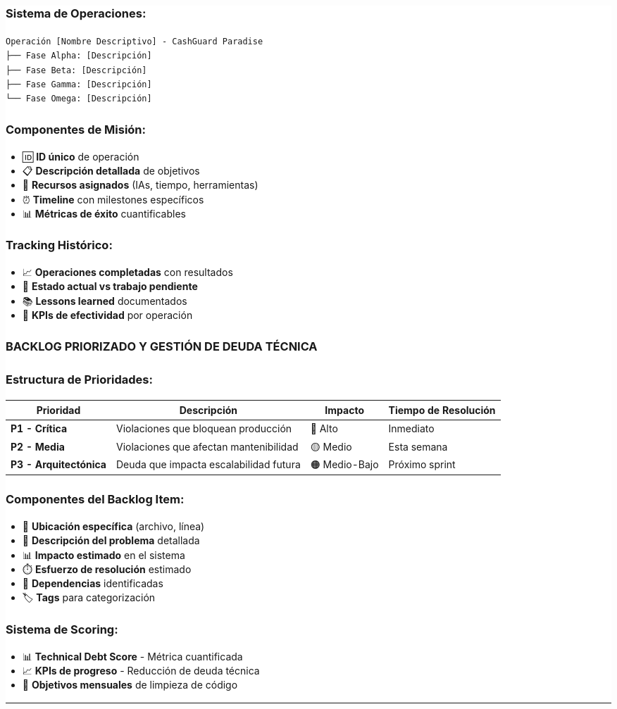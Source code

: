 ### Sistema de Operaciones:

```
Operación [Nombre Descriptivo] - CashGuard Paradise
├── Fase Alpha: [Descripción]
├── Fase Beta: [Descripción]
├── Fase Gamma: [Descripción]
└── Fase Omega: [Descripción]

```

### Componentes de Misión:

- 🆔 **ID único** de operación
- 📋 **Descripción detallada** de objetivos
- 👥 **Recursos asignados** (IAs, tiempo, herramientas)
- ⏰ **Timeline** con milestones específicos
- 📊 **Métricas de éxito** cuantificables

### Tracking Histórico:

- 📈 **Operaciones completadas** con resultados
- 🔄 **Estado actual vs trabajo pendiente**
- 📚 **Lessons learned** documentados
- 🎯 **KPIs de efectividad** por operación

### BACKLOG PRIORIZADO Y GESTIÓN DE DEUDA TÉCNICA

### Estructura de Prioridades:

| Prioridad | Descripción | Impacto | Tiempo de Resolución |
| --- | --- | --- | --- |
| **P1 - Crítica** | Violaciones que bloquean producción | 🔴 Alto | Inmediato |
| **P2 - Media** | Violaciones que afectan mantenibilidad | 🟡 Medio | Esta semana |
| **P3 - Arquitectónica** | Deuda que impacta escalabilidad futura | 🟠 Medio-Bajo | Próximo sprint |

### Componentes del Backlog Item:

- 📍 **Ubicación específica** (archivo, línea)
- 📝 **Descripción del problema** detallada
- 📊 **Impacto estimado** en el sistema
- ⏱️ **Esfuerzo de resolución** estimado
- 🔗 **Dependencias** identificadas
- 🏷️ **Tags** para categorización

### Sistema de Scoring:

- 📊 **Technical Debt Score** - Métrica cuantificada
- 📈 **KPIs de progreso** - Reducción de deuda técnica
- 🎯 **Objetivos mensuales** de limpieza de código

---